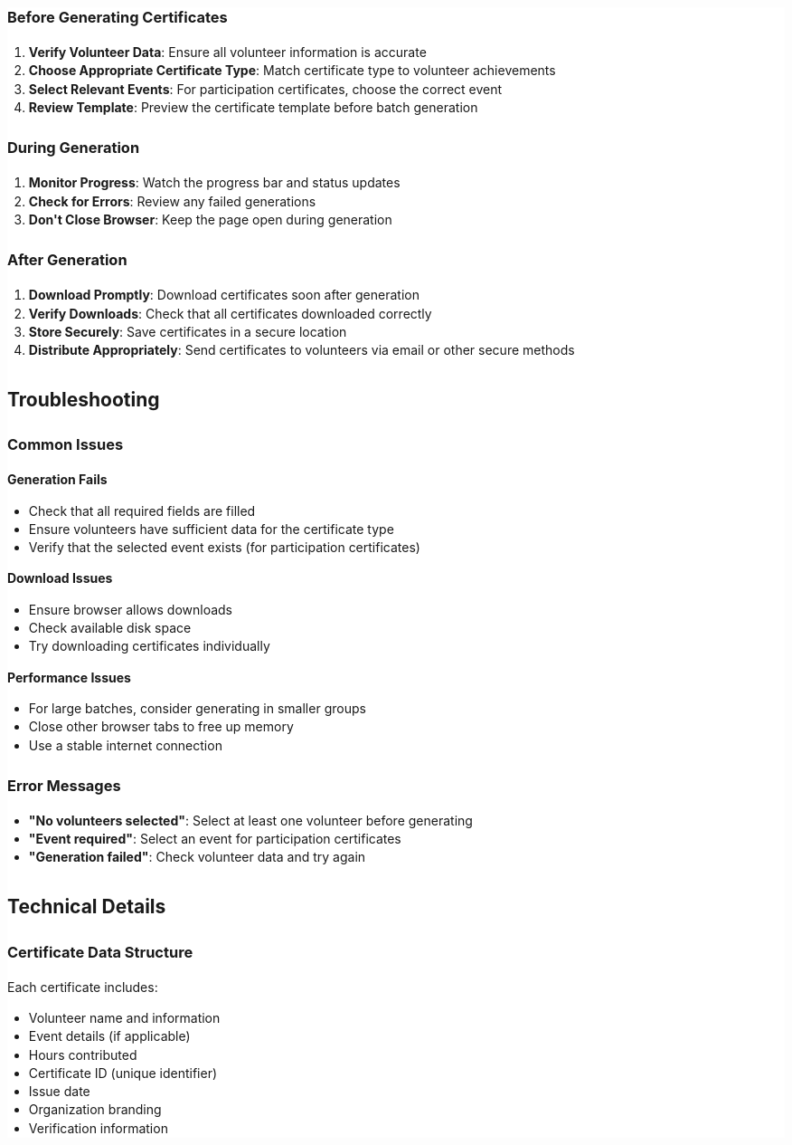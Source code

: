 ### Before Generating Certificates

1. **Verify Volunteer Data**: Ensure all volunteer information is accurate
2. **Choose Appropriate Certificate Type**: Match certificate type to volunteer achievements
3. **Select Relevant Events**: For participation certificates, choose the correct event
4. **Review Template**: Preview the certificate template before batch generation

### During Generation

1. **Monitor Progress**: Watch the progress bar and status updates
2. **Check for Errors**: Review any failed generations
3. **Don't Close Browser**: Keep the page open during generation

### After Generation

1. **Download Promptly**: Download certificates soon after generation
2. **Verify Downloads**: Check that all certificates downloaded correctly
3. **Store Securely**: Save certificates in a secure location
4. **Distribute Appropriately**: Send certificates to volunteers via email or other secure methods

## Troubleshooting

### Common Issues

**Generation Fails**
- Check that all required fields are filled
- Ensure volunteers have sufficient data for the certificate type
- Verify that the selected event exists (for participation certificates)

**Download Issues**
- Ensure browser allows downloads
- Check available disk space
- Try downloading certificates individually

**Performance Issues**
- For large batches, consider generating in smaller groups
- Close other browser tabs to free up memory
- Use a stable internet connection

### Error Messages

- **"No volunteers selected"**: Select at least one volunteer before generating
- **"Event required"**: Select an event for participation certificates
- **"Generation failed"**: Check volunteer data and try again

## Technical Details

### Certificate Data Structure

Each certificate includes:
- Volunteer name and information
- Event details (if applicable)
- Hours contributed
- Certificate ID (unique identifier)
- Issue date
- Organization branding
- Verification information
